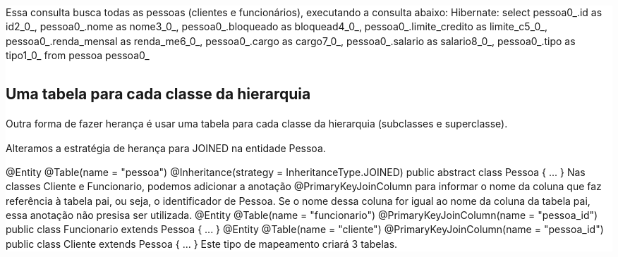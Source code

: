 
Essa consulta busca todas as pessoas (clientes e funcionários), executando a
consulta abaixo:
Hibernate:
select
pessoa0_.id as id2_0_,
pessoa0_.nome as nome3_0_,
pessoa0_.bloqueado as bloquead4_0_,
pessoa0_.limite_credito as limite_c5_0_,
pessoa0_.renda_mensal as renda_me6_0_,
pessoa0_.cargo as cargo7_0_,
pessoa0_.salario as salario8_0_,
pessoa0_.tipo as tipo1_0_
from
pessoa pessoa0_

## Uma tabela para cada classe da hierarquia

Outra forma de fazer herança é usar uma tabela para cada classe da hierarquia
(subclasses e superclasse).

Alteramos a estratégia de herança para JOINED na entidade Pessoa.

@Entity
@Table(name = "pessoa")
@Inheritance(strategy = InheritanceType.JOINED)
public abstract class Pessoa {
...
}
Nas classes Cliente e Funcionario, podemos adicionar a anotação
@PrimaryKeyJoinColumn para informar o nome da coluna que faz referência à
tabela pai, ou seja, o identificador de Pessoa. Se o nome dessa coluna for igual ao
nome da coluna da tabela pai, essa anotação não presisa ser utilizada.
@Entity
@Table(name = "funcionario")
@PrimaryKeyJoinColumn(name = "pessoa_id")
public class Funcionario extends Pessoa {
...
}
@Entity
@Table(name = "cliente")
@PrimaryKeyJoinColumn(name = "pessoa_id")
public class Cliente extends Pessoa {
...
}
Este tipo de mapeamento criará 3 tabelas.

